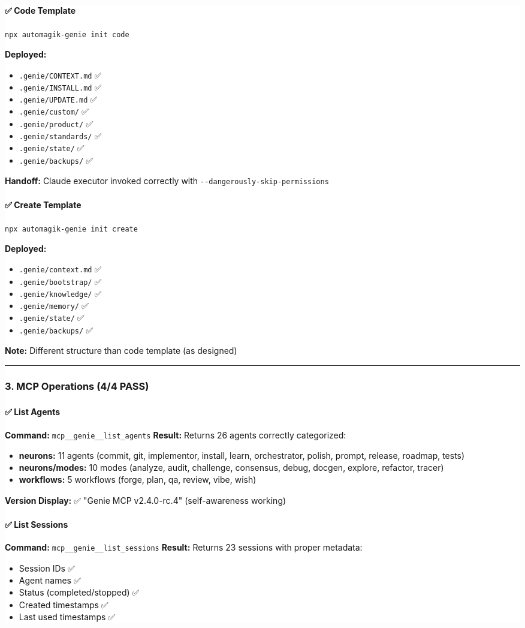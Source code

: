 #### ✅ Code Template
```bash
npx automagik-genie init code
```
**Deployed:**
- `.genie/CONTEXT.md` ✅
- `.genie/INSTALL.md` ✅
- `.genie/UPDATE.md` ✅
- `.genie/custom/` ✅
- `.genie/product/` ✅
- `.genie/standards/` ✅
- `.genie/state/` ✅
- `.genie/backups/` ✅

**Handoff:** Claude executor invoked correctly with `--dangerously-skip-permissions`

#### ✅ Create Template
```bash
npx automagik-genie init create
```
**Deployed:**
- `.genie/context.md` ✅
- `.genie/bootstrap/` ✅
- `.genie/knowledge/` ✅
- `.genie/memory/` ✅
- `.genie/state/` ✅
- `.genie/backups/` ✅

**Note:** Different structure than code template (as designed)

---

### 3. MCP Operations (4/4 PASS)

#### ✅ List Agents
**Command:** `mcp__genie__list_agents`
**Result:** Returns 26 agents correctly categorized:
- **neurons:** 11 agents (commit, git, implementor, install, learn, orchestrator, polish, prompt, release, roadmap, tests)
- **neurons/modes:** 10 modes (analyze, audit, challenge, consensus, debug, docgen, explore, refactor, tracer)
- **workflows:** 5 workflows (forge, plan, qa, review, vibe, wish)

**Version Display:** ✅ "Genie MCP v2.4.0-rc.4" (self-awareness working)

#### ✅ List Sessions
**Command:** `mcp__genie__list_sessions`
**Result:** Returns 23 sessions with proper metadata:
- Session IDs ✅
- Agent names ✅
- Status (completed/stopped) ✅
- Created timestamps ✅
- Last used timestamps ✅
